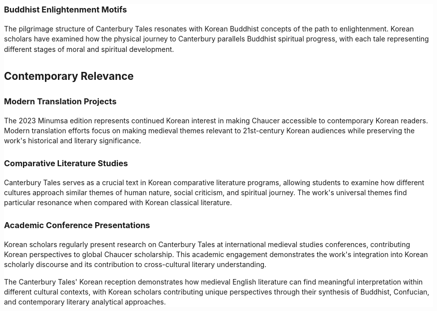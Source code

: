 ### Buddhist Enlightenment Motifs

The pilgrimage structure of Canterbury Tales resonates with Korean Buddhist concepts of the path to enlightenment. Korean scholars have examined how the physical journey to Canterbury parallels Buddhist spiritual progress, with each tale representing different stages of moral and spiritual development.

## Contemporary Relevance

### Modern Translation Projects

The 2023 Minumsa edition represents continued Korean interest in making Chaucer accessible to contemporary Korean readers. Modern translation efforts focus on making medieval themes relevant to 21st-century Korean audiences while preserving the work's historical and literary significance.

### Comparative Literature Studies

Canterbury Tales serves as a crucial text in Korean comparative literature programs, allowing students to examine how different cultures approach similar themes of human nature, social criticism, and spiritual journey. The work's universal themes find particular resonance when compared with Korean classical literature.

### Academic Conference Presentations

Korean scholars regularly present research on Canterbury Tales at international medieval studies conferences, contributing Korean perspectives to global Chaucer scholarship. This academic engagement demonstrates the work's integration into Korean scholarly discourse and its contribution to cross-cultural literary understanding.

The Canterbury Tales' Korean reception demonstrates how medieval English literature can find meaningful interpretation within different cultural contexts, with Korean scholars contributing unique perspectives through their synthesis of Buddhist, Confucian, and contemporary literary analytical approaches.